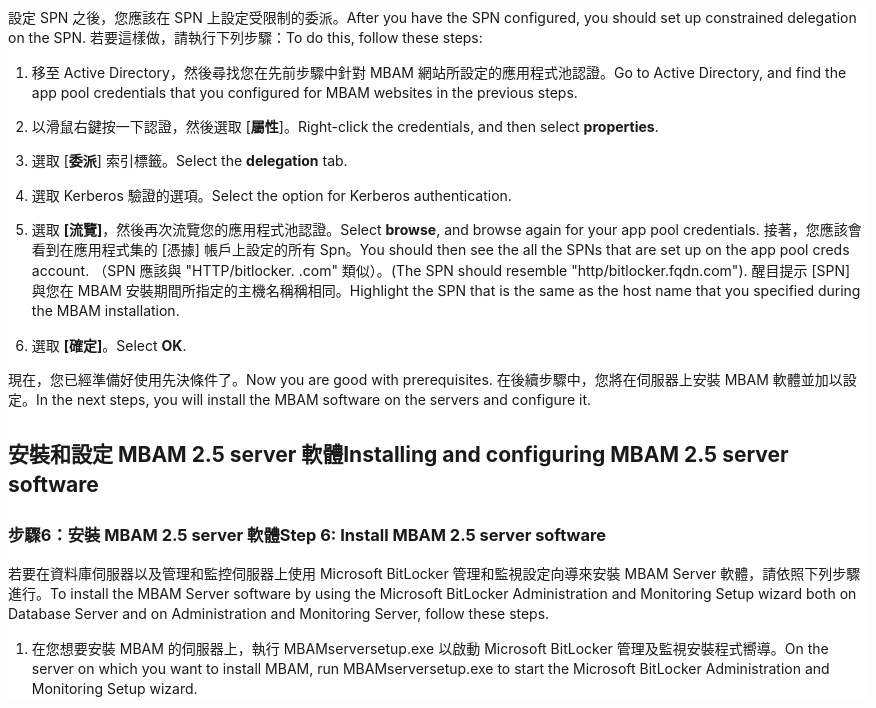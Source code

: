 <span data-ttu-id="d4b73-288">設定 SPN 之後，您應該在 SPN 上設定受限制的委派。</span><span class="sxs-lookup"><span data-stu-id="d4b73-288">After you have the SPN configured, you should set up constrained delegation on the SPN.</span></span> <span data-ttu-id="d4b73-289">若要這樣做，請執行下列步驟：</span><span class="sxs-lookup"><span data-stu-id="d4b73-289">To do this, follow these steps:</span></span>

1. <span data-ttu-id="d4b73-290">移至 Active Directory，然後尋找您在先前步驟中針對 MBAM 網站所設定的應用程式池認證。</span><span class="sxs-lookup"><span data-stu-id="d4b73-290">Go to Active Directory, and find the app pool credentials that you configured for MBAM websites in the previous steps.</span></span>

2. <span data-ttu-id="d4b73-291">以滑鼠右鍵按一下認證，然後選取 [**屬性**]。</span><span class="sxs-lookup"><span data-stu-id="d4b73-291">Right-click the credentials, and then select **properties**.</span></span>

3. <span data-ttu-id="d4b73-292">選取 [**委派**] 索引標籤。</span><span class="sxs-lookup"><span data-stu-id="d4b73-292">Select the **delegation** tab.</span></span>

4. <span data-ttu-id="d4b73-293">選取 Kerberos 驗證的選項。</span><span class="sxs-lookup"><span data-stu-id="d4b73-293">Select the option for Kerberos authentication.</span></span>

5. <span data-ttu-id="d4b73-294">選取 **[流覽]**，然後再次流覽您的應用程式池認證。</span><span class="sxs-lookup"><span data-stu-id="d4b73-294">Select **browse**, and browse again for your app pool credentials.</span></span> <span data-ttu-id="d4b73-295">接著，您應該會看到在應用程式集的 [憑據] 帳戶上設定的所有 Spn。</span><span class="sxs-lookup"><span data-stu-id="d4b73-295">You should then see the all the SPNs that are set up on the app pool creds account.</span></span> <span data-ttu-id="d4b73-296">（SPN 應該與 "HTTP/bitlocker. .com" 類似）。</span><span class="sxs-lookup"><span data-stu-id="d4b73-296">(The SPN should resemble "http/bitlocker.fqdn.com").</span></span> <span data-ttu-id="d4b73-297">醒目提示 [SPN] 與您在 MBAM 安裝期間所指定的主機名稱稱相同。</span><span class="sxs-lookup"><span data-stu-id="d4b73-297">Highlight the SPN that is the same as the host name that you specified during the MBAM installation.</span></span>

6. <span data-ttu-id="d4b73-298">選取 **\[確定\]**。</span><span class="sxs-lookup"><span data-stu-id="d4b73-298">Select **OK**.</span></span>

<span data-ttu-id="d4b73-299">現在，您已經準備好使用先決條件了。</span><span class="sxs-lookup"><span data-stu-id="d4b73-299">Now you are good with prerequisites.</span></span> <span data-ttu-id="d4b73-300">在後續步驟中，您將在伺服器上安裝 MBAM 軟體並加以設定。</span><span class="sxs-lookup"><span data-stu-id="d4b73-300">In the next steps, you will install the MBAM software on the servers and configure it.</span></span>

## <span data-ttu-id="d4b73-301">安裝和設定 MBAM 2.5 server 軟體</span><span class="sxs-lookup"><span data-stu-id="d4b73-301">Installing and configuring MBAM 2.5 server software</span></span>

### <span data-ttu-id="d4b73-302">步驟6：安裝 MBAM 2.5 server 軟體</span><span class="sxs-lookup"><span data-stu-id="d4b73-302">Step 6: Install MBAM 2.5 server software</span></span> 

<span data-ttu-id="d4b73-303">若要在資料庫伺服器以及管理和監控伺服器上使用 Microsoft BitLocker 管理和監視設定向導來安裝 MBAM Server 軟體，請依照下列步驟進行。</span><span class="sxs-lookup"><span data-stu-id="d4b73-303">To install the MBAM Server software by using the Microsoft BitLocker Administration and Monitoring Setup wizard both on Database Server and on Administration and Monitoring Server, follow these steps.</span></span>

1. <span data-ttu-id="d4b73-304">在您想要安裝 MBAM 的伺服器上，執行 MBAMserversetup.exe 以啟動 Microsoft BitLocker 管理及監視安裝程式嚮導。</span><span class="sxs-lookup"><span data-stu-id="d4b73-304">On the server on which you want to install MBAM, run MBAMserversetup.exe to start the Microsoft BitLocker Administration and Monitoring Setup wizard.</span></span>
